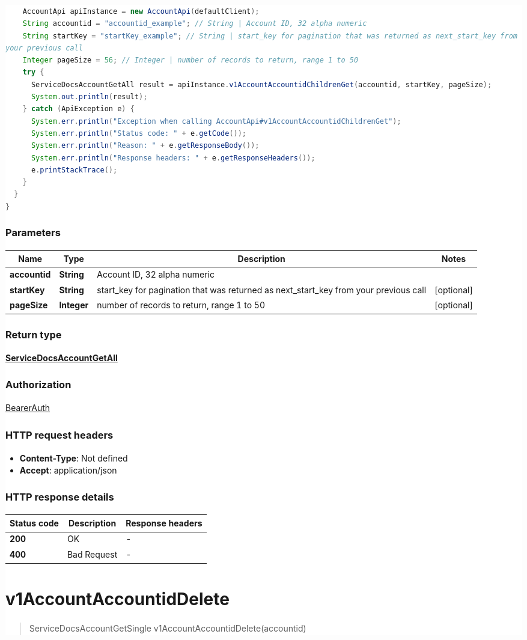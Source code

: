 ```java
    AccountApi apiInstance = new AccountApi(defaultClient);
    String accountid = "accountid_example"; // String | Account ID, 32 alpha numeric
    String startKey = "startKey_example"; // String | start_key for pagination that was returned as next_start_key from your previous call
    Integer pageSize = 56; // Integer | number of records to return, range 1 to 50
    try {
      ServiceDocsAccountGetAll result = apiInstance.v1AccountAccountidChildrenGet(accountid, startKey, pageSize);
      System.out.println(result);
    } catch (ApiException e) {
      System.err.println("Exception when calling AccountApi#v1AccountAccountidChildrenGet");
      System.err.println("Status code: " + e.getCode());
      System.err.println("Reason: " + e.getResponseBody());
      System.err.println("Response headers: " + e.getResponseHeaders());
      e.printStackTrace();
    }
  }
}
```

### Parameters

| Name | Type | Description  | Notes |
|------------- | ------------- | ------------- | -------------|
| **accountid** | **String**| Account ID, 32 alpha numeric | |
| **startKey** | **String**| start_key for pagination that was returned as next_start_key from your previous call | [optional] |
| **pageSize** | **Integer**| number of records to return, range 1 to 50 | [optional] |

### Return type

[**ServiceDocsAccountGetAll**](ServiceDocsAccountGetAll.md)

### Authorization

[BearerAuth](../README.md#BearerAuth)

### HTTP request headers

 - **Content-Type**: Not defined
 - **Accept**: application/json

### HTTP response details
| Status code | Description | Response headers |
|-------------|-------------|------------------|
| **200** | OK |  -  |
| **400** | Bad Request |  -  |

<a id="v1AccountAccountidDelete"></a>
# **v1AccountAccountidDelete**
> ServiceDocsAccountGetSingle v1AccountAccountidDelete(accountid)
